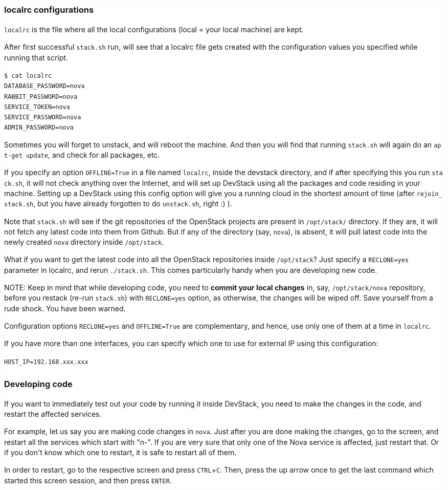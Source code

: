 ### localrc configurations
`localrc` is the file where all the local configurations (local = your local machine) are kept.

After first successful `stack.sh` run, will see that a localrc file gets created with the configuration values you specified while running that script.

	$ cat localrc 
	DATABASE_PASSWORD=nova
	RABBIT_PASSWORD=nova
	SERVICE_TOKEN=nova
	SERVICE_PASSWORD=nova
	ADMIN_PASSWORD=nova


Sometimes you will forget to unstack, and will reboot the machine. And then you will find that running `stack.sh` will again do an `apt-get update`, and check for all packages, etc. 

If you specify an option `OFFLINE=True` in a file named `localrc`, inside the devstack directory, and if after specifying this you run `stack.sh`, it will not check anything over the Internet, and will set up DevStack using all the packages and code residing in your machine. Setting up a DevStack using this config option will give you a running cloud in the shortest amount of time (after `rejoin_stack.sh`, but you have already forgotten to do `unstack.sh`, right :) ).


Note that `stack.sh` will see if the git repositories of the OpenStack projects are present in `/opt/stack/` directory. If they are, it will not fetch any latest code into them from Github. But if any of the directory (say, `nova`), is absent, it will pull latest code into the newly created `nova` directory inside `/opt/stack`.

What if you want to get the latest code into all the OpenStack repositories inside `/opt/stack`? Just specify a `RECLONE=yes` parameter in localrc, and rerun `./stack.sh`. This comes particularly handy when you are developing new code. 

NOTE: Keep in mind that while developing code, you need to **commit your local changes** in, say, `/opt/stack/nova` repository, before you restack (re-run `stack.sh`) with `RECLONE=yes` option, as otherwise, the changes will be wiped off. Save yourself from a rude shock. You have been warned.

Configuration options `RECLONE=yes` and `OFFLINE=True` are complementary, and hence, use only one of them at a time in `localrc`.

If you have more than one interfaces, you can specify which one to use for external IP using this configuration:

	HOST_IP=192.168.xxx.xxx


### Developing code
If you want to immediately test out your code by running it inside DevStack, you need to make the changes in the code, and restart the affected services.

For example, let us say you are making code changes in `nova`. Just after you are done making the changes, go to the screen, and restart all the services which start with "n-". If you are very sure that only one of the Nova service is affected, just restart that. Or if you don't know which one to restart, it is safe to restart all of them.

In order to restart, go to the respective screen and press `CTRL`+`C`. Then, press the up arrow once to get the last command which started this screen session, and then press `ENTER`.
